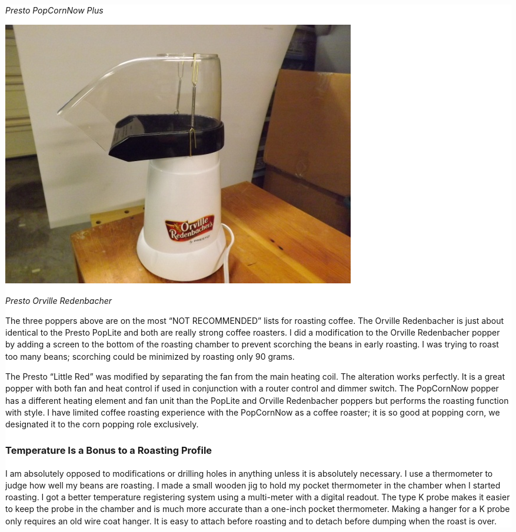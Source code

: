 *Presto PopCornNow Plus*

![orville Redenbacher](orville-r.jpg)

*Presto Orville Redenbacher*

The three poppers above are on the most “NOT RECOMMENDED” lists for roasting coffee. The Orville Redenbacher is just about identical to the Presto PopLite and both are really strong coffee roasters. I did a modification to the Orville Redenbacher popper by adding a screen to the bottom of the roasting chamber to prevent scorching the beans in early roasting. I was trying to roast too many beans; scorching could be minimized by roasting only 90 grams.

The Presto “Little Red” was modified by separating the fan from the main heating coil. The alteration works perfectly. It is a great popper with both fan and heat control if used in conjunction with a router control and dimmer switch. The PopCornNow popper has a different heating element and fan unit than the PopLite and Orville Redenbacher poppers but performs the roasting function with style. I have limited coffee roasting experience with the PopCornNow as a coffee roaster; it is so good at popping corn, we designated it to the corn popping role exclusively.

### Temperature Is a Bonus to a Roasting Profile

I am absolutely opposed to modifications or drilling holes in anything unless it is absolutely necessary. I use a thermometer to judge how well my beans are roasting. I made a small wooden jig to hold my pocket thermometer in the chamber when I started roasting. I got a better temperature registering system using a multi-meter with a digital readout. The type K probe makes it easier to keep the probe in the chamber and is much more accurate than a one-inch pocket thermometer. Making a hanger for a K probe only requires an old wire coat hanger. It is easy to attach before roasting and to detach before dumping when the roast is over.
